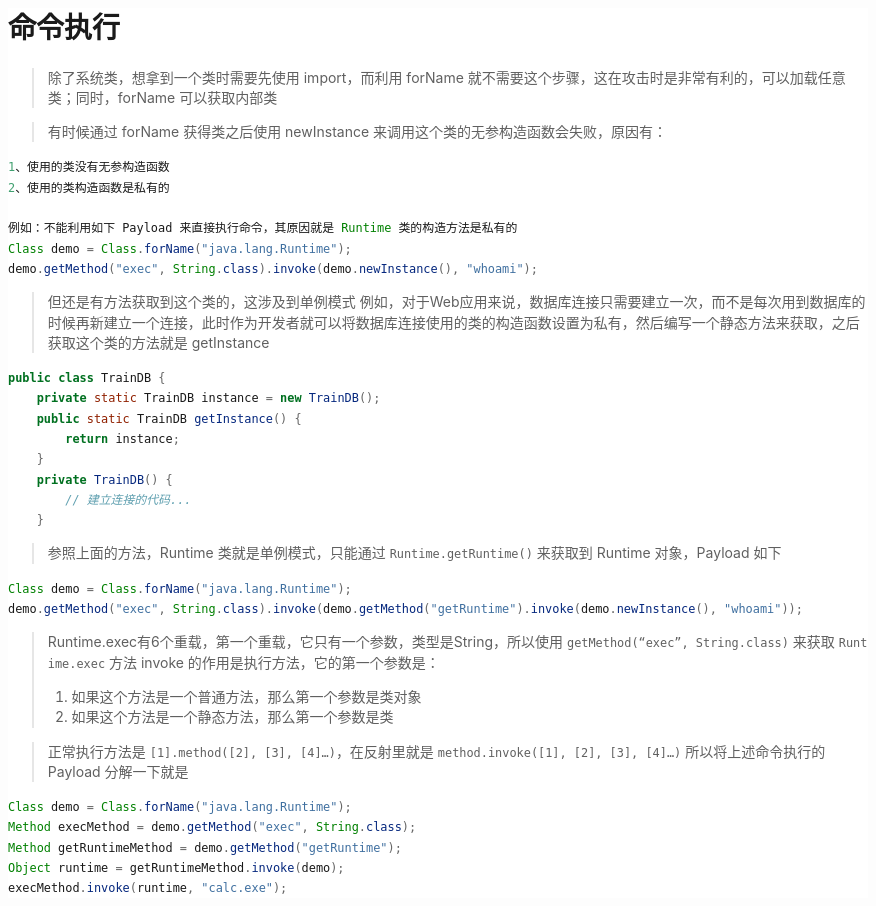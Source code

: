 # 命令执行
> 除了系统类，想拿到一个类时需要先使用 import，而利用 forName 就不需要这个步骤，这在攻击时是非常有利的，可以加载任意类；同时，forName 可以获取内部类

> 有时候通过 forName 获得类之后使用 newInstance 来调用这个类的无参构造函数会失败，原因有：

```java
1、使用的类没有无参构造函数
2、使用的类构造函数是私有的

例如：不能利用如下 Payload 来直接执行命令，其原因就是 Runtime 类的构造方法是私有的
Class demo = Class.forName("java.lang.Runtime");
demo.getMethod("exec", String.class).invoke(demo.newInstance(), "whoami");
```

> 但还是有方法获取到这个类的，这涉及到单例模式
> 例如，对于Web应用来说，数据库连接只需要建立一次，而不是每次用到数据库的时候再新建立一个连接，此时作为开发者就可以将数据库连接使用的类的构造函数设置为私有，然后编写一个静态方法来获取，之后获取这个类的方法就是 getInstance

```java
public class TrainDB {
	private static TrainDB instance = new TrainDB();
	public static TrainDB getInstance() {
		return instance;
	}
    private TrainDB() {
		// 建立连接的代码...
    }
```

> 参照上面的方法，Runtime 类就是单例模式，只能通过 `Runtime.getRuntime()` 来获取到 Runtime 对象，Payload 如下

```java
Class demo = Class.forName("java.lang.Runtime");
demo.getMethod("exec", String.class).invoke(demo.getMethod("getRuntime").invoke(demo.newInstance(), "whoami"));
```

> Runtime.exec有6个重载，第一个重载，它只有一个参数，类型是String，所以使用 `getMethod(“exec”, String.class)` 来获取 `Runtime.exec` 方法
> invoke 的作用是执行方法，它的第一个参数是：
> 1. 如果这个方法是一个普通方法，那么第一个参数是类对象
> 2. 如果这个方法是一个静态方法，那么第一个参数是类

> 正常执行方法是 `[1].method([2], [3], [4]…)`，在反射里就是 `method.invoke([1], [2], [3], [4]…)`
> 所以将上述命令执行的 Payload 分解一下就是

```java
Class demo = Class.forName("java.lang.Runtime");
Method execMethod = demo.getMethod("exec", String.class);
Method getRuntimeMethod = demo.getMethod("getRuntime");
Object runtime = getRuntimeMethod.invoke(demo);
execMethod.invoke(runtime, "calc.exe");
```
